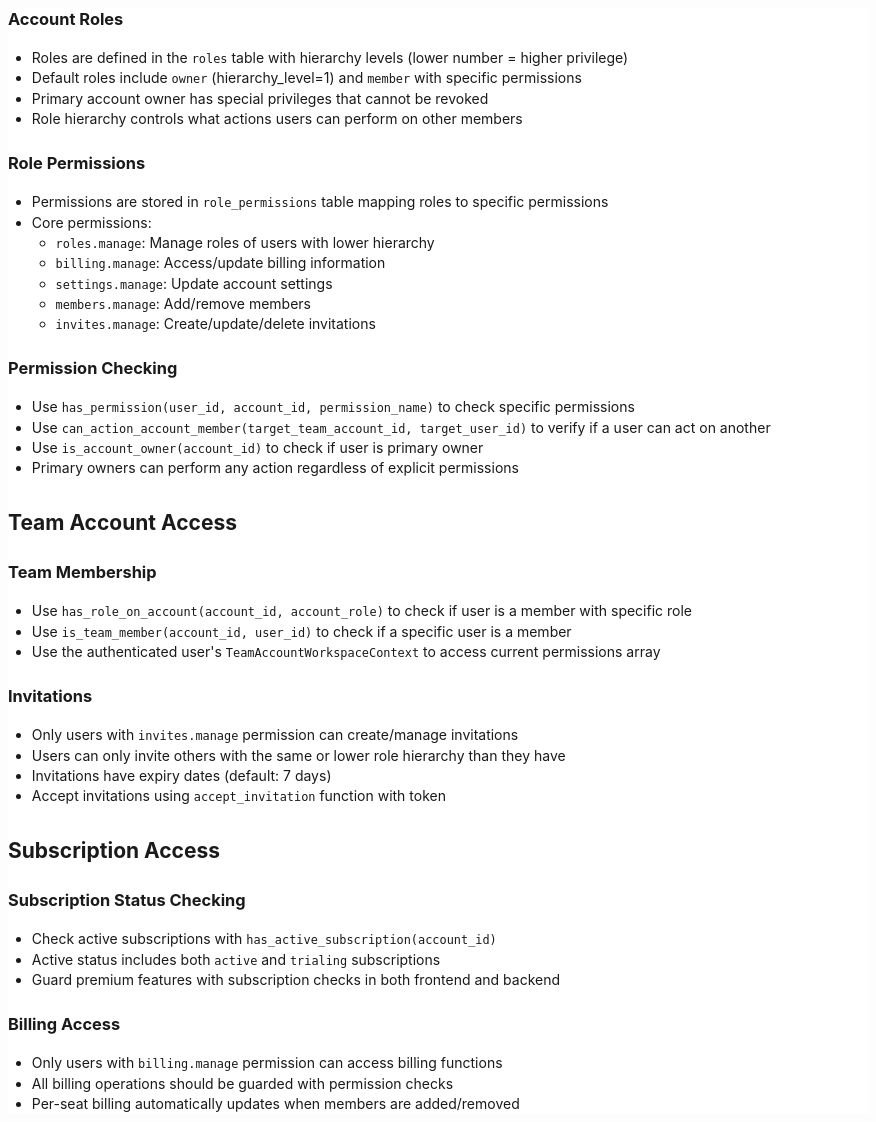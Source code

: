 ### Account Roles
- Roles are defined in the `roles` table with hierarchy levels (lower number = higher privilege)
- Default roles include `owner` (hierarchy_level=1) and `member` with specific permissions
- Primary account owner has special privileges that cannot be revoked
- Role hierarchy controls what actions users can perform on other members

### Role Permissions
- Permissions are stored in `role_permissions` table mapping roles to specific permissions
- Core permissions:
    - `roles.manage`: Manage roles of users with lower hierarchy
    - `billing.manage`: Access/update billing information
    - `settings.manage`: Update account settings
    - `members.manage`: Add/remove members
    - `invites.manage`: Create/update/delete invitations

### Permission Checking
- Use `has_permission(user_id, account_id, permission_name)` to check specific permissions
- Use `can_action_account_member(target_team_account_id, target_user_id)` to verify if a user can act on another
- Use `is_account_owner(account_id)` to check if user is primary owner
- Primary owners can perform any action regardless of explicit permissions

## Team Account Access

### Team Membership
- Use `has_role_on_account(account_id, account_role)` to check if user is a member with specific role
- Use `is_team_member(account_id, user_id)` to check if a specific user is a member
- Use the authenticated user's `TeamAccountWorkspaceContext` to access current permissions array

### Invitations
- Only users with `invites.manage` permission can create/manage invitations
- Users can only invite others with the same or lower role hierarchy than they have
- Invitations have expiry dates (default: 7 days)
- Accept invitations using `accept_invitation` function with token

## Subscription Access

### Subscription Status Checking
- Check active subscriptions with `has_active_subscription(account_id)`
- Active status includes both `active` and `trialing` subscriptions
- Guard premium features with subscription checks in both frontend and backend

### Billing Access
- Only users with `billing.manage` permission can access billing functions
- All billing operations should be guarded with permission checks
- Per-seat billing automatically updates when members are added/removed
